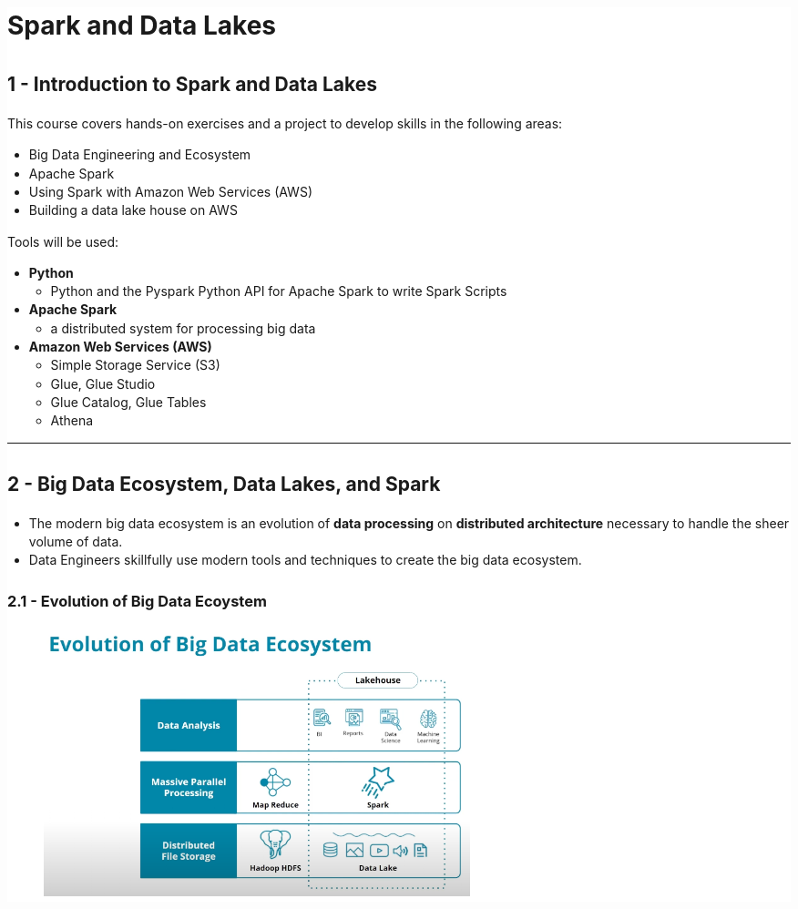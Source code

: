 # Spark and Data Lakes

## 1 - Introduction to Spark and Data Lakes

This course covers hands-on exercises and a project to develop skills in the following areas:

* Big Data Engineering and Ecosystem
* Apache Spark
* Using Spark with Amazon Web Services (AWS)
* Building a data lake house on AWS

Tools will be used:
* **Python**
    * Python and the Pyspark Python API for Apache Spark to write Spark Scripts
* **Apache Spark**
    * a distributed system for processing big data
* **Amazon Web Services (AWS)**
    * Simple Storage Service (S3)
    * Glue, Glue Studio
    * Glue Catalog, Glue Tables
    * Athena

---

## 2 - Big Data Ecosystem, Data Lakes, and Spark

* The modern big data ecosystem is an evolution of **data processing** on **distributed architecture** necessary to handle the sheer volume of data.
* Data Engineers skillfully use modern tools and techniques to create the big data ecosystem.

### 2.1 - Evolution of Big Data Ecoystem

<figure>
  <img src="images/2-1_evolution_of_big_data_ecosystem.png" width=60% height=60%>
</figure>
